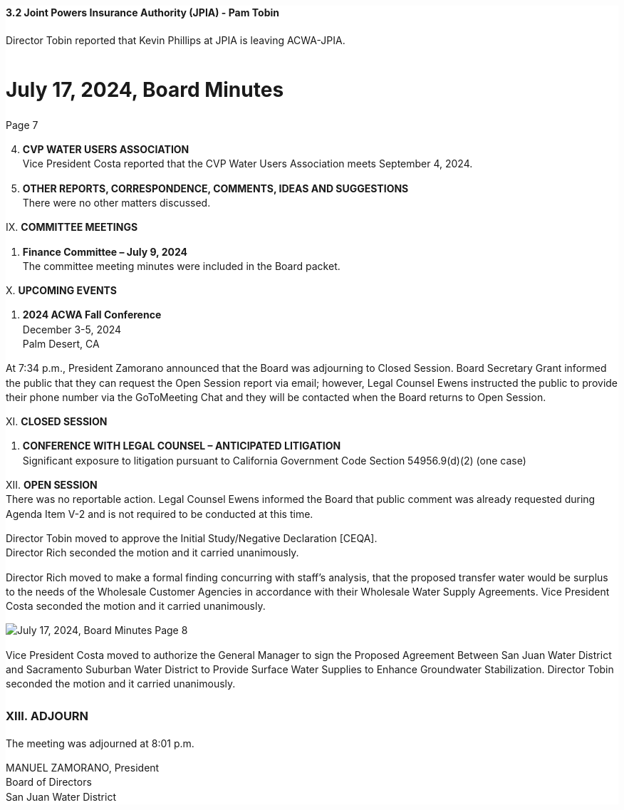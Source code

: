 #### 3.2 Joint Powers Insurance Authority (JPIA) - Pam Tobin
Director Tobin reported that Kevin Phillips at JPIA is leaving ACWA-JPIA.

# July 17, 2024, Board Minutes
Page 7

4. **CVP WATER USERS ASSOCIATION**  
   Vice President Costa reported that the CVP Water Users Association meets September 4, 2024.

5. **OTHER REPORTS, CORRESPONDENCE, COMMENTS, IDEAS AND SUGGESTIONS**  
   There were no other matters discussed.

IX. **COMMITTEE MEETINGS**  
1. **Finance Committee – July 9, 2024**  
   The committee meeting minutes were included in the Board packet.

X. **UPCOMING EVENTS**  
1. **2024 ACWA Fall Conference**  
   December 3-5, 2024  
   Palm Desert, CA  

At 7:34 p.m., President Zamorano announced that the Board was adjourning to Closed Session. Board Secretary Grant informed the public that they can request the Open Session report via email; however, Legal Counsel Ewens instructed the public to provide their phone number via the GoToMeeting Chat and they will be contacted when the Board returns to Open Session.

XI. **CLOSED SESSION**  
1. **CONFERENCE WITH LEGAL COUNSEL – ANTICIPATED LITIGATION**  
   Significant exposure to litigation pursuant to California Government Code Section 54956.9(d)(2) (one case)

XII. **OPEN SESSION**  
There was no reportable action. Legal Counsel Ewens informed the Board that public comment was already requested during Agenda Item V-2 and is not required to be conducted at this time.

Director Tobin moved to approve the Initial Study/Negative Declaration [CEQA].  
Director Rich seconded the motion and it carried unanimously.

Director Rich moved to make a formal finding concurring with staff’s analysis, that the proposed transfer water would be surplus to the needs of the Wholesale Customer Agencies in accordance with their Wholesale Water Supply Agreements. Vice President Costa seconded the motion and it carried unanimously.

![July 17, 2024, Board Minutes Page 8](https://via.placeholder.com/993x768.png?text=July+17,+2024,+Board+Minutes+Page+8)

Vice President Costa moved to authorize the General Manager to sign the Proposed Agreement Between San Juan Water District and Sacramento Suburban Water District to Provide Surface Water Supplies to Enhance Groundwater Stabilization. Director Tobin seconded the motion and it carried unanimously.

### XIII. ADJOURN
The meeting was adjourned at 8:01 p.m.

MANUEL ZAMORANO, President  
Board of Directors  
San Juan Water District  
